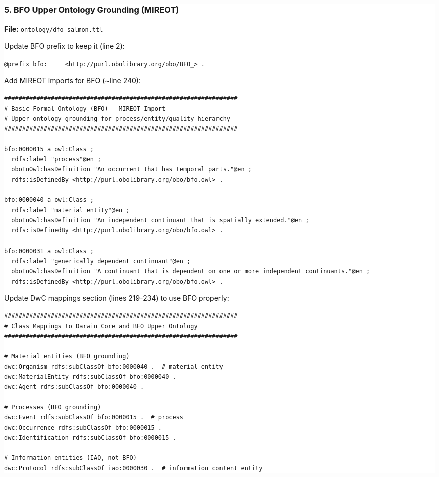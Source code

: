 ### 5. BFO Upper Ontology Grounding (MIREOT)

**File:** `ontology/dfo-salmon.ttl`

Update BFO prefix to keep it (line 2):

```turtle
@prefix bfo:     <http://purl.obolibrary.org/obo/BFO_> .
```

Add MIREOT imports for BFO (~line 240):

```turtle
#################################################################
# Basic Formal Ontology (BFO) - MIREOT Import
# Upper ontology grounding for process/entity/quality hierarchy
#################################################################

bfo:0000015 a owl:Class ;
  rdfs:label "process"@en ;
  oboInOwl:hasDefinition "An occurrent that has temporal parts."@en ;
  rdfs:isDefinedBy <http://purl.obolibrary.org/obo/bfo.owl> .

bfo:0000040 a owl:Class ;
  rdfs:label "material entity"@en ;
  oboInOwl:hasDefinition "An independent continuant that is spatially extended."@en ;
  rdfs:isDefinedBy <http://purl.obolibrary.org/obo/bfo.owl> .

bfo:0000031 a owl:Class ;
  rdfs:label "generically dependent continuant"@en ;
  oboInOwl:hasDefinition "A continuant that is dependent on one or more independent continuants."@en ;
  rdfs:isDefinedBy <http://purl.obolibrary.org/obo/bfo.owl> .
```

Update DwC mappings section (lines 219-234) to use BFO properly:

```turtle
#################################################################
# Class Mappings to Darwin Core and BFO Upper Ontology
#################################################################

# Material entities (BFO grounding)
dwc:Organism rdfs:subClassOf bfo:0000040 .  # material entity
dwc:MaterialEntity rdfs:subClassOf bfo:0000040 .
dwc:Agent rdfs:subClassOf bfo:0000040 .

# Processes (BFO grounding)
dwc:Event rdfs:subClassOf bfo:0000015 .  # process
dwc:Occurrence rdfs:subClassOf bfo:0000015 .
dwc:Identification rdfs:subClassOf bfo:0000015 .

# Information entities (IAO, not BFO)
dwc:Protocol rdfs:subClassOf iao:0000030 .  # information content entity
```
